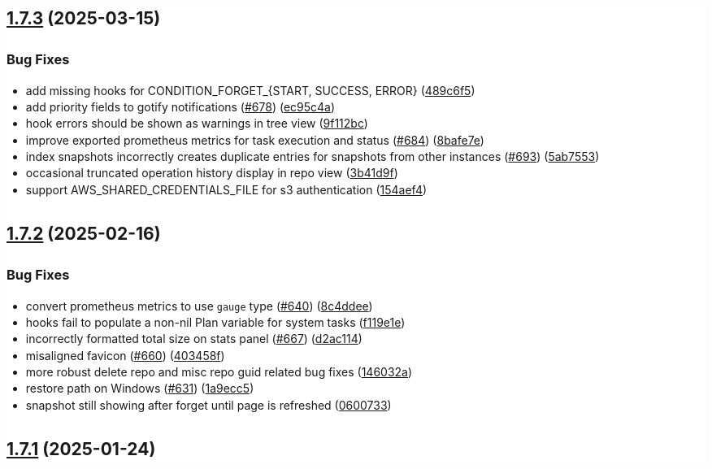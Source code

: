 ## [1.7.3](https://github.com/garethgeorge/backrest/compare/v1.7.2...v1.7.3) (2025-03-15)


### Bug Fixes

* add missing hooks for CONDITION_FORGET_{START, SUCCESS, ERROR} ([489c6f5](https://github.com/garethgeorge/backrest/commit/489c6f5b34d39d718f4ccf62ac155826685fa8d3))
* add priority fields to gotify notifications ([#678](https://github.com/garethgeorge/backrest/issues/678)) ([ec95c4a](https://github.com/garethgeorge/backrest/commit/ec95c4a8a311f63f3c033f39c8633f50d2d47be9))
* hook errors should be shown as warnings in tree view ([9f112bc](https://github.com/garethgeorge/backrest/commit/9f112bc78d7fc9609b5832b9f665dd55c9c28714))
* improve exported prometheus metrics for task execution and status ([#684](https://github.com/garethgeorge/backrest/issues/684)) ([8bafe7e](https://github.com/garethgeorge/backrest/commit/8bafe7ea35e990377f96662fc81ccdcc34b4dda6))
* index snapshots incorrectly creates duplicate entries for snapshots from other instances  ([#693](https://github.com/garethgeorge/backrest/issues/693)) ([5ab7553](https://github.com/garethgeorge/backrest/commit/5ab755393a640090b659537de900988302d3e9ea))
* occasional truncated operation history display in repo view ([3b41d9f](https://github.com/garethgeorge/backrest/commit/3b41d9fd5bd611dd0c59bcef13a3da0e2d6f02ce))
* support AWS_SHARED_CREDENTIALS_FILE for s3 authentication ([154aef4](https://github.com/garethgeorge/backrest/commit/154aef4c9a26248ec7f09c731465647b5359a995))

## [1.7.2](https://github.com/garethgeorge/backrest/compare/v1.7.1...v1.7.2) (2025-02-16)


### Bug Fixes

* convert prometheus metrics to use `gauge` type ([#640](https://github.com/garethgeorge/backrest/issues/640)) ([8c4ddee](https://github.com/garethgeorge/backrest/commit/8c4ddeea7132fb94484dc32872e00ddd3b35e44d))
* hooks fail to populate a non-nil Plan variable for system tasks ([f119e1e](https://github.com/garethgeorge/backrest/commit/f119e1e979a464e508edcb13404691ad45ac3d64))
* incorrectly formatted total size on stats panel ([#667](https://github.com/garethgeorge/backrest/issues/667)) ([d2ac114](https://github.com/garethgeorge/backrest/commit/d2ac1146ac0d2d75ca7dc51c9db076adc7170000))
* misaligned favicon ([#660](https://github.com/garethgeorge/backrest/issues/660)) ([403458f](https://github.com/garethgeorge/backrest/commit/403458f70705258906258fa77d4668d70ac176e3))
* more robust delete repo and misc repo guid related bug fixes ([146032a](https://github.com/garethgeorge/backrest/commit/146032a9d7a66c422318461b8113d6369c6cd640))
* restore path on Windows ([#631](https://github.com/garethgeorge/backrest/issues/631)) ([1a9ecc5](https://github.com/garethgeorge/backrest/commit/1a9ecc58390957523f21c6a55c809b0bf22cf978))
* snapshot still showing after forget until page is refreshed ([0600733](https://github.com/garethgeorge/backrest/commit/060073325dbbf6cc94ce6471134efb91fe191cca))

## [1.7.1](https://github.com/garethgeorge/backrest/compare/v1.7.0...v1.7.1) (2025-01-24)
